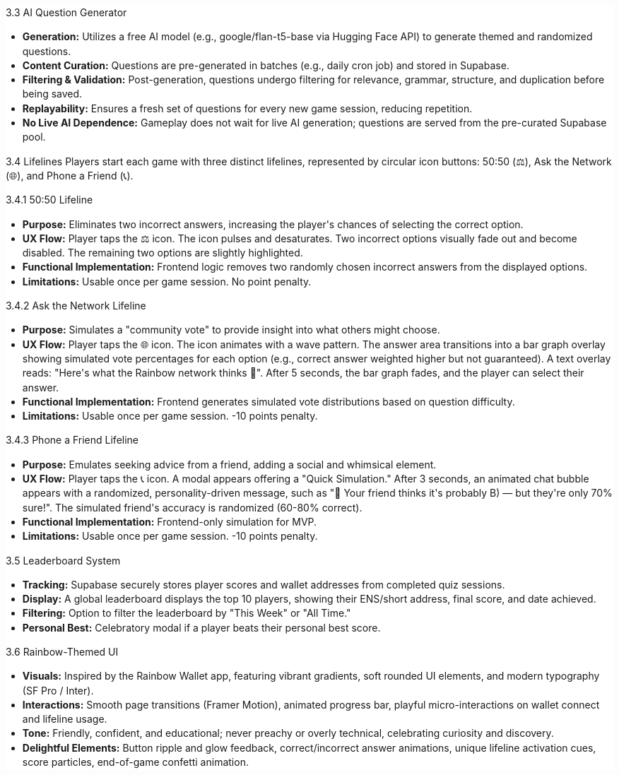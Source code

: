 3.3 AI Question Generator
*   **Generation:** Utilizes a free AI model (e.g., google/flan-t5-base via Hugging Face API) to generate themed and randomized questions.
*   **Content Curation:** Questions are pre-generated in batches (e.g., daily cron job) and stored in Supabase.
*   **Filtering & Validation:** Post-generation, questions undergo filtering for relevance, grammar, structure, and duplication before being saved.
*   **Replayability:** Ensures a fresh set of questions for every new game session, reducing repetition.
*   **No Live AI Dependence:** Gameplay does not wait for live AI generation; questions are served from the pre-curated Supabase pool.

3.4 Lifelines
Players start each game with three distinct lifelines, represented by circular icon buttons: 50:50 (⚖️), Ask the Network (🌐), and Phone a Friend (📞).

3.4.1 50:50 Lifeline
*   **Purpose:** Eliminates two incorrect answers, increasing the player's chances of selecting the correct option.
*   **UX Flow:** Player taps the ⚖️ icon. The icon pulses and desaturates. Two incorrect options visually fade out and become disabled. The remaining two options are slightly highlighted.
*   **Functional Implementation:** Frontend logic removes two randomly chosen incorrect answers from the displayed options.
*   **Limitations:** Usable once per game session. No point penalty.

3.4.2 Ask the Network Lifeline
*   **Purpose:** Simulates a "community vote" to provide insight into what others might choose.
*   **UX Flow:** Player taps the 🌐 icon. The icon animates with a wave pattern. The answer area transitions into a bar graph overlay showing simulated vote percentages for each option (e.g., correct answer weighted higher but not guaranteed). A text overlay reads: "Here's what the Rainbow network thinks 🌈". After 5 seconds, the bar graph fades, and the player can select their answer.
*   **Functional Implementation:** Frontend generates simulated vote distributions based on question difficulty.
*   **Limitations:** Usable once per game session. -10 points penalty.

3.4.3 Phone a Friend Lifeline
*   **Purpose:** Emulates seeking advice from a friend, adding a social and whimsical element.
*   **UX Flow:** Player taps the 📞 icon. A modal appears offering a "Quick Simulation." After 3 seconds, an animated chat bubble appears with a randomized, personality-driven message, such as "👋 Your friend thinks it's probably B) — but they're only 70% sure!". The simulated friend's accuracy is randomized (60-80% correct).
*   **Functional Implementation:** Frontend-only simulation for MVP.
*   **Limitations:** Usable once per game session. -10 points penalty.

3.5 Leaderboard System
*   **Tracking:** Supabase securely stores player scores and wallet addresses from completed quiz sessions.
*   **Display:** A global leaderboard displays the top 10 players, showing their ENS/short address, final score, and date achieved.
*   **Filtering:** Option to filter the leaderboard by "This Week" or "All Time."
*   **Personal Best:** Celebratory modal if a player beats their personal best score.

3.6 Rainbow-Themed UI
*   **Visuals:** Inspired by the Rainbow Wallet app, featuring vibrant gradients, soft rounded UI elements, and modern typography (SF Pro / Inter).
*   **Interactions:** Smooth page transitions (Framer Motion), animated progress bar, playful micro-interactions on wallet connect and lifeline usage.
*   **Tone:** Friendly, confident, and educational; never preachy or overly technical, celebrating curiosity and discovery.
*   **Delightful Elements:** Button ripple and glow feedback, correct/incorrect answer animations, unique lifeline activation cues, score particles, end-of-game confetti animation.
